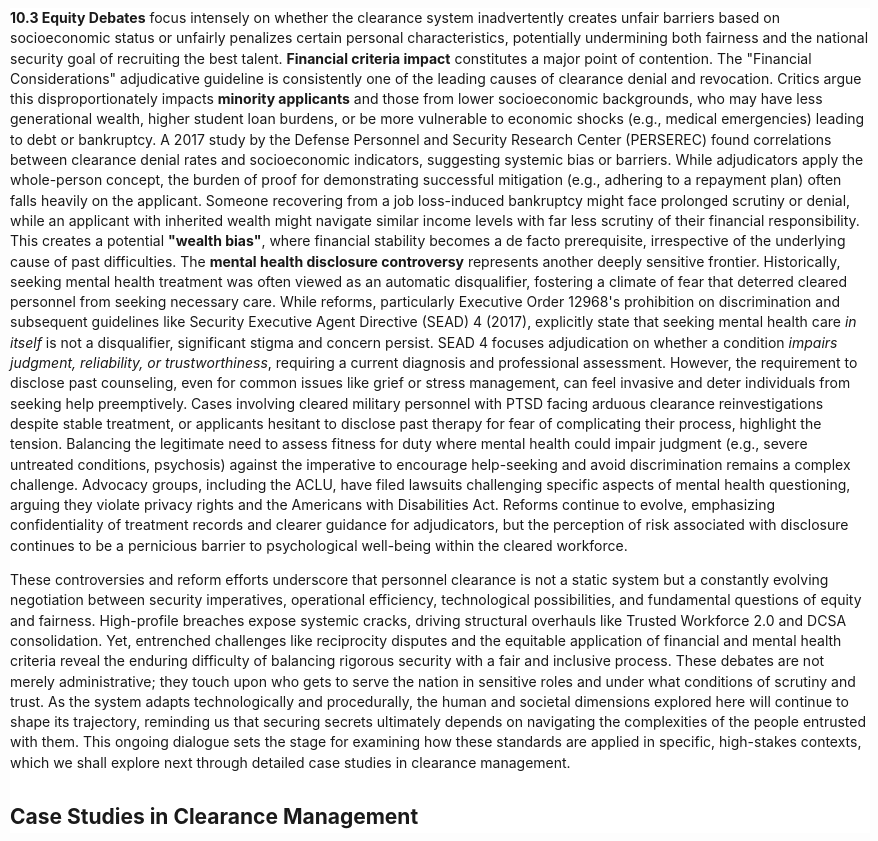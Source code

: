 **10.3 Equity Debates** focus intensely on whether the clearance system inadvertently creates unfair barriers based on socioeconomic status or unfairly penalizes certain personal characteristics, potentially undermining both fairness and the national security goal of recruiting the best talent. **Financial criteria impact** constitutes a major point of contention. The "Financial Considerations" adjudicative guideline is consistently one of the leading causes of clearance denial and revocation. Critics argue this disproportionately impacts **minority applicants** and those from lower socioeconomic backgrounds, who may have less generational wealth, higher student loan burdens, or be more vulnerable to economic shocks (e.g., medical emergencies) leading to debt or bankruptcy. A 2017 study by the Defense Personnel and Security Research Center (PERSEREC) found correlations between clearance denial rates and socioeconomic indicators, suggesting systemic bias or barriers. While adjudicators apply the whole-person concept, the burden of proof for demonstrating successful mitigation (e.g., adhering to a repayment plan) often falls heavily on the applicant. Someone recovering from a job loss-induced bankruptcy might face prolonged scrutiny or denial, while an applicant with inherited wealth might navigate similar income levels with far less scrutiny of their financial responsibility. This creates a potential **"wealth bias"**, where financial stability becomes a de facto prerequisite, irrespective of the underlying cause of past difficulties. The **mental health disclosure controversy** represents another deeply sensitive frontier. Historically, seeking mental health treatment was often viewed as an automatic disqualifier, fostering a climate of fear that deterred cleared personnel from seeking necessary care. While reforms, particularly Executive Order 12968's prohibition on discrimination and subsequent guidelines like Security Executive Agent Directive (SEAD) 4 (2017), explicitly state that seeking mental health care *in itself* is not a disqualifier, significant stigma and concern persist. SEAD 4 focuses adjudication on whether a condition *impairs judgment, reliability, or trustworthiness*, requiring a current diagnosis and professional assessment. However, the requirement to disclose past counseling, even for common issues like grief or stress management, can feel invasive and deter individuals from seeking help preemptively. Cases involving cleared military personnel with PTSD facing arduous clearance reinvestigations despite stable treatment, or applicants hesitant to disclose past therapy for fear of complicating their process, highlight the tension. Balancing the legitimate need to assess fitness for duty where mental health could impair judgment (e.g., severe untreated conditions, psychosis) against the imperative to encourage help-seeking and avoid discrimination remains a complex challenge. Advocacy groups, including the ACLU, have filed lawsuits challenging specific aspects of mental health questioning, arguing they violate privacy rights and the Americans with Disabilities Act. Reforms continue to evolve, emphasizing confidentiality of treatment records and clearer guidance for adjudicators, but the perception of risk associated with disclosure continues to be a pernicious barrier to psychological well-being within the cleared workforce.

These controversies and reform efforts underscore that personnel clearance is not a static system but a constantly evolving negotiation between security imperatives, operational efficiency, technological possibilities, and fundamental questions of equity and fairness. High-profile breaches expose systemic cracks, driving structural overhauls like Trusted Workforce 2.0 and DCSA consolidation. Yet, entrenched challenges like reciprocity disputes and the equitable application of financial and mental health criteria reveal the enduring difficulty of balancing rigorous security with a fair and inclusive process. These debates are not merely administrative; they touch upon who gets to serve the nation in sensitive roles and under what conditions of scrutiny and trust. As the system adapts technologically and procedurally, the human and societal dimensions explored here will continue to shape its trajectory, reminding us that securing secrets ultimately depends on navigating the complexities of the people entrusted with them. This ongoing dialogue sets the stage for examining how these standards are applied in specific, high-stakes contexts, which we shall explore next through detailed case studies in clearance management.

## Case Studies in Clearance Management
